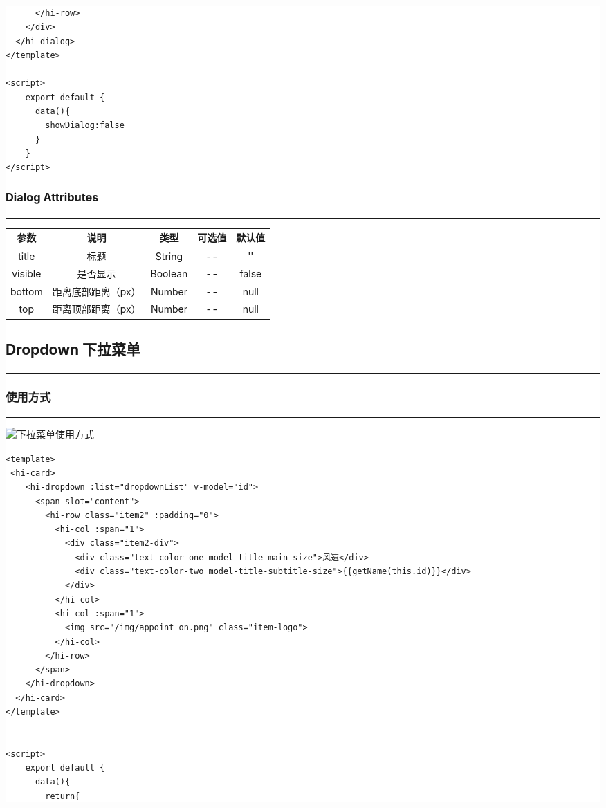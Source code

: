 ```vue
      </hi-row>
    </div>
  </hi-dialog>
</template>

<script>
    export default {
      data(){
        showDialog:false
      }
    }
</script>
```

### Dialog Attributes

------

|  参数   |        说明        |  类型   | 可选值 | 默认值 |
| :-----: | :----------------: | :-----: | :----: | :----: |
|  title  |        标题        | String  |   --   |   ''   |
| visible |      是否显示      | Boolean |   --   | false  |
| bottom  | 距离底部距离（px） | Number  |   --   |  null  |
|   top   | 距离顶部距离（px） | Number  |   --   |  null  |

## Dropdown 下拉菜单

----

### 使用方式

--------

![下拉菜单使用方式](http://hilink.cxlwt.cn/img/tuchuang/%E5%BE%AE%E4%BF%A1%E5%9B%BE%E7%89%87_20210908153222.png)

```vue
<template>
 <hi-card>
    <hi-dropdown :list="dropdownList" v-model="id">
      <span slot="content">
        <hi-row class="item2" :padding="0">
          <hi-col :span="1">
            <div class="item2-div">
              <div class="text-color-one model-title-main-size">风速</div>
              <div class="text-color-two model-title-subtitle-size">{{getName(this.id)}}</div>
            </div>
          </hi-col>
          <hi-col :span="1">
            <img src="/img/appoint_on.png" class="item-logo">
          </hi-col>
        </hi-row>
      </span>
    </hi-dropdown>
  </hi-card>
</template>


<script>
    export default {
      data(){
    	return{
```